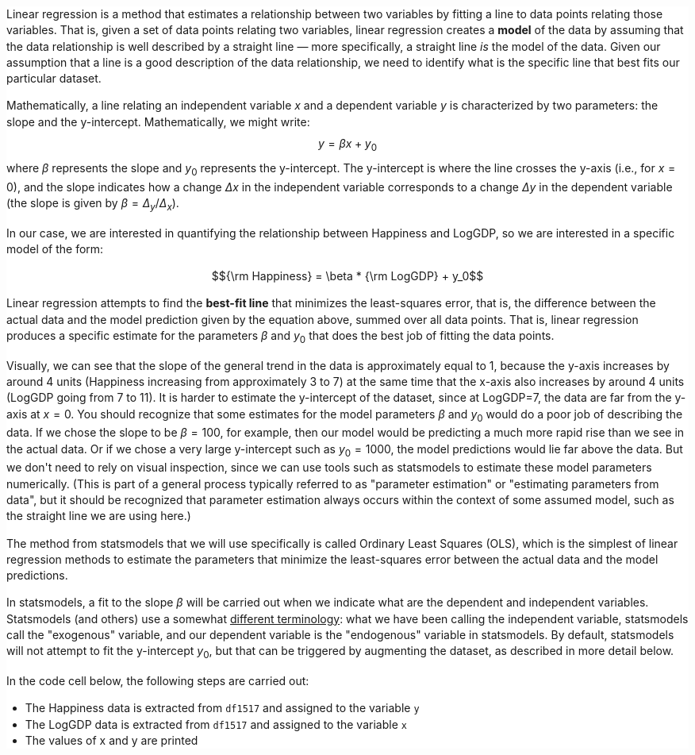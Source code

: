 Linear regression is a method that estimates a relationship between two variables by fitting a line to data points relating those variables.  That is, given a set of data points relating two variables, linear regression creates a <b>model</b> of the data by assuming that the data relationship is well described by a straight line &mdash; more specifically, a straight line *is* the model of the data.  Given our assumption that a line is a good description of the data relationship, we need to identify what is the specific line that best fits our particular dataset.

Mathematically, a line relating an independent variable $x$ and a dependent variable $y$ is characterized by two parameters: the slope and the y-intercept.  Mathematically, we might write:
$$y = \beta x + y_0$$
where $\beta$ represents the slope and $y_0$ represents the y-intercept.  The y-intercept is where the line crosses the y-axis (i.e., for $x = 0$), and the slope indicates how a change $\Delta x$ in the independent variable corresponds to a change $\Delta y$ in the dependent variable (the slope is given by $\beta = \Delta_y/\Delta_x$).

In our case, we are interested in quantifying the relationship between Happiness and LogGDP, so we are interested in a specific model of the form:

$${\rm Happiness} = \beta * {\rm LogGDP} + y_0$$

Linear regression attempts to find the <b>best-fit line</b> that minimizes the least-squares error, that is, the difference between the actual data and the model prediction given by the equation above, summed over all data points. That is, linear regression produces a specific estimate for the parameters $\beta$ and $y_0$ that does the best job of fitting the data points.

Visually, we can see that the slope of the general trend in the data is approximately equal to 1, because the y-axis increases by around 4 units (Happiness increasing from approximately 3 to 7) at the same time that the x-axis also increases by around 4 units (LogGDP going from 7 to 11).  It is harder to estimate the y-intercept of the dataset, since at LogGDP=7, the data are far from the y-axis at $x = 0$.  You should recognize that some estimates for the model parameters $\beta$ and $y_0$ would do a poor job of describing the data.  If we chose the slope to be $\beta=100$, for example, then our model would be predicting a much more rapid rise than we see in the actual data.  Or if we chose a very large y-intercept such as $y_0=1000$, the model predictions would lie far above the data.  But we don't need to rely on visual inspection, since we can use tools such as statsmodels to estimate these model parameters numerically.  (This is part of a general process typically referred to as "parameter estimation" or "estimating parameters from data", but it should be recognized that parameter estimation always occurs within the context of some assumed model, such as the straight line we are using here.)

The method from statsmodels that we will use specifically is called Ordinary Least Squares (OLS), which is the simplest of linear regression methods to estimate the parameters that minimize the least-squares error between the actual data and the model predictions.

In statsmodels, a fit to the slope $\beta$ will be carried out when we indicate what are the dependent and independent variables.  Statsmodels (and others) use a somewhat [different terminology](https://www.statsmodels.org/stable/endog_exog.html): what we have been calling the independent variable, statsmodels call the "exogenous" variable, and our dependent variable is the "endogenous" variable in statsmodels.  By default, statsmodels will not attempt to fit the y-intercept $y_0$, but that can be triggered by augmenting the dataset, as described in more detail below.  

In the code cell below, the following steps are carried out:

* The Happiness data is extracted from ```df1517``` and assigned to the variable ```y```
* The LogGDP data is extracted from ```df1517``` and assigned to the variable ```x```
* The values of x and y are printed
